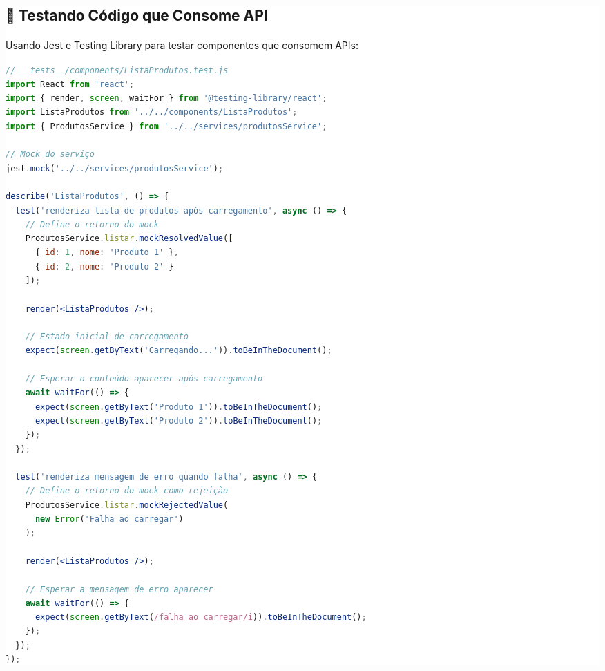 ```jsx
```

## 🧪 Testando Código que Consome API

Usando Jest e Testing Library para testar componentes que consomem APIs:

```jsx
// __tests__/components/ListaProdutos.test.js
import React from 'react';
import { render, screen, waitFor } from '@testing-library/react';
import ListaProdutos from '../../components/ListaProdutos';
import { ProdutosService } from '../../services/produtosService';

// Mock do serviço
jest.mock('../../services/produtosService');

describe('ListaProdutos', () => {
  test('renderiza lista de produtos após carregamento', async () => {
    // Define o retorno do mock
    ProdutosService.listar.mockResolvedValue([
      { id: 1, nome: 'Produto 1' },
      { id: 2, nome: 'Produto 2' }
    ]);
    
    render(<ListaProdutos />);
    
    // Estado inicial de carregamento
    expect(screen.getByText('Carregando...')).toBeInTheDocument();
    
    // Esperar o conteúdo aparecer após carregamento
    await waitFor(() => {
      expect(screen.getByText('Produto 1')).toBeInTheDocument();
      expect(screen.getByText('Produto 2')).toBeInTheDocument();
    });
  });
  
  test('renderiza mensagem de erro quando falha', async () => {
    // Define o retorno do mock como rejeição
    ProdutosService.listar.mockRejectedValue(
      new Error('Falha ao carregar')
    );
    
    render(<ListaProdutos />);
    
    // Esperar a mensagem de erro aparecer
    await waitFor(() => {
      expect(screen.getByText(/falha ao carregar/i)).toBeInTheDocument();
    });
  });
});
```
